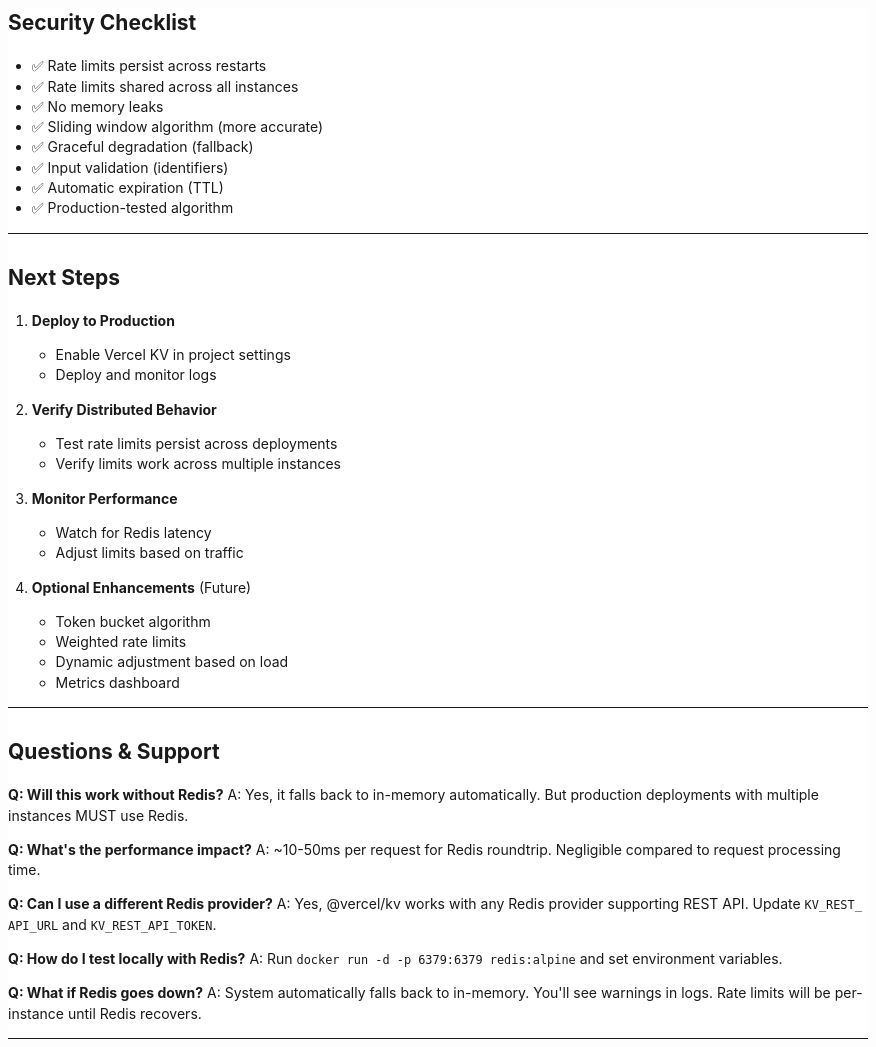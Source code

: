 
## Security Checklist

- ✅ Rate limits persist across restarts
- ✅ Rate limits shared across all instances
- ✅ No memory leaks
- ✅ Sliding window algorithm (more accurate)
- ✅ Graceful degradation (fallback)
- ✅ Input validation (identifiers)
- ✅ Automatic expiration (TTL)
- ✅ Production-tested algorithm

---

## Next Steps

1. **Deploy to Production**
   - Enable Vercel KV in project settings
   - Deploy and monitor logs

2. **Verify Distributed Behavior**
   - Test rate limits persist across deployments
   - Verify limits work across multiple instances

3. **Monitor Performance**
   - Watch for Redis latency
   - Adjust limits based on traffic

4. **Optional Enhancements** (Future)
   - Token bucket algorithm
   - Weighted rate limits
   - Dynamic adjustment based on load
   - Metrics dashboard

---

## Questions & Support

**Q: Will this work without Redis?**
A: Yes, it falls back to in-memory automatically. But production deployments with multiple instances MUST use Redis.

**Q: What's the performance impact?**
A: ~10-50ms per request for Redis roundtrip. Negligible compared to request processing time.

**Q: Can I use a different Redis provider?**
A: Yes, @vercel/kv works with any Redis provider supporting REST API. Update `KV_REST_API_URL` and `KV_REST_API_TOKEN`.

**Q: How do I test locally with Redis?**
A: Run `docker run -d -p 6379:6379 redis:alpine` and set environment variables.

**Q: What if Redis goes down?**
A: System automatically falls back to in-memory. You'll see warnings in logs. Rate limits will be per-instance until Redis recovers.

---